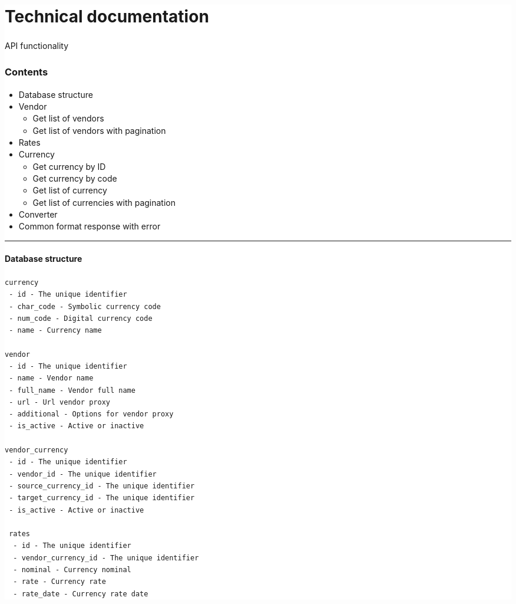 # Technical documentation

API functionality


### Contents

- Database structure
- Vendor
    - Get list of vendors
    - Get list of vendors with pagination
- Rates
- Currency
    - Get currency by ID
    - Get currency by code
    - Get list of currency
    - Get list of currencies with pagination
- Converter
- Common format response with error

---

#### Database structure

```
currency
 - id - The unique identifier
 - char_code - Symbolic currency code
 - num_code - Digital currency code
 - name - Currency name

vendor
 - id - The unique identifier
 - name - Vendor name
 - full_name - Vendor full name
 - url - Url vendor proxy
 - additional - Options for vendor proxy
 - is_active - Active or inactive

vendor_currency
 - id - The unique identifier
 - vendor_id - The unique identifier
 - source_currency_id - The unique identifier
 - target_currency_id - The unique identifier
 - is_active - Active or inactive
 
 rates
  - id - The unique identifier
  - vendor_currency_id - The unique identifier
  - nominal - Currency nominal
  - rate - Currency rate
  - rate_date - Currency rate date
```
